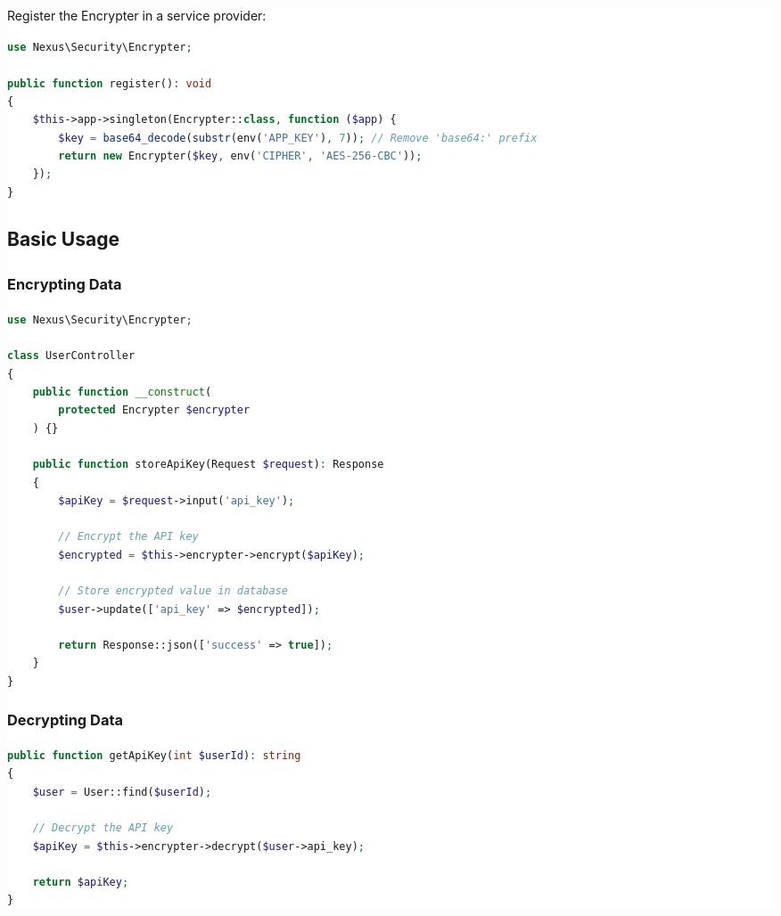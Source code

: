 Register the Encrypter in a service provider:

```php
use Nexus\Security\Encrypter;

public function register(): void
{
    $this->app->singleton(Encrypter::class, function ($app) {
        $key = base64_decode(substr(env('APP_KEY'), 7)); // Remove 'base64:' prefix
        return new Encrypter($key, env('CIPHER', 'AES-256-CBC'));
    });
}
```

## Basic Usage

### Encrypting Data

```php
use Nexus\Security\Encrypter;

class UserController
{
    public function __construct(
        protected Encrypter $encrypter
    ) {}

    public function storeApiKey(Request $request): Response
    {
        $apiKey = $request->input('api_key');

        // Encrypt the API key
        $encrypted = $this->encrypter->encrypt($apiKey);

        // Store encrypted value in database
        $user->update(['api_key' => $encrypted]);

        return Response::json(['success' => true]);
    }
}
```

### Decrypting Data

```php
public function getApiKey(int $userId): string
{
    $user = User::find($userId);

    // Decrypt the API key
    $apiKey = $this->encrypter->decrypt($user->api_key);

    return $apiKey;
}
```
